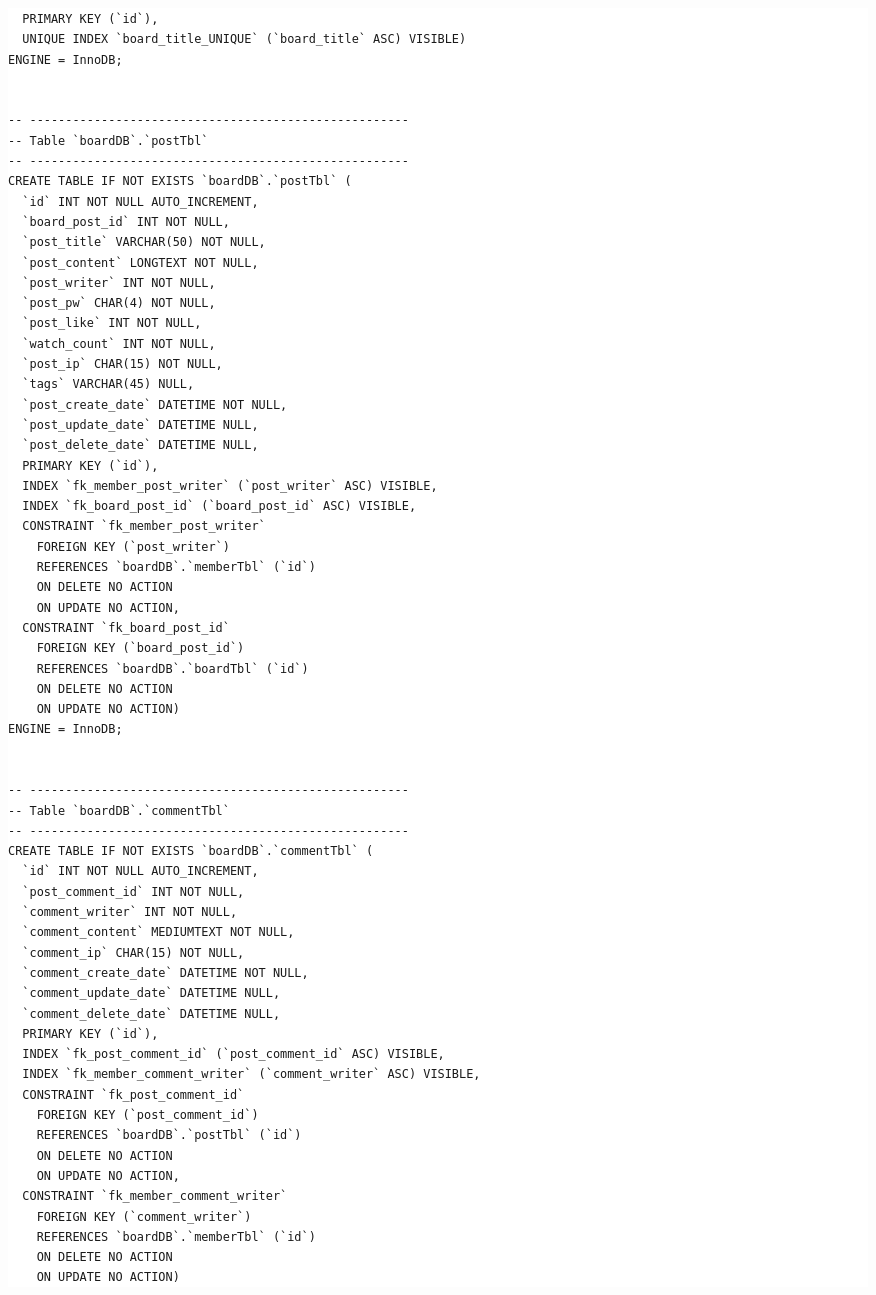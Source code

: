 ```mariadb
  PRIMARY KEY (`id`),
  UNIQUE INDEX `board_title_UNIQUE` (`board_title` ASC) VISIBLE)
ENGINE = InnoDB;


-- -----------------------------------------------------
-- Table `boardDB`.`postTbl`
-- -----------------------------------------------------
CREATE TABLE IF NOT EXISTS `boardDB`.`postTbl` (
  `id` INT NOT NULL AUTO_INCREMENT,
  `board_post_id` INT NOT NULL,
  `post_title` VARCHAR(50) NOT NULL,
  `post_content` LONGTEXT NOT NULL,
  `post_writer` INT NOT NULL,
  `post_pw` CHAR(4) NOT NULL,
  `post_like` INT NOT NULL,
  `watch_count` INT NOT NULL,
  `post_ip` CHAR(15) NOT NULL,
  `tags` VARCHAR(45) NULL,
  `post_create_date` DATETIME NOT NULL,
  `post_update_date` DATETIME NULL,
  `post_delete_date` DATETIME NULL,
  PRIMARY KEY (`id`),
  INDEX `fk_member_post_writer` (`post_writer` ASC) VISIBLE,
  INDEX `fk_board_post_id` (`board_post_id` ASC) VISIBLE,
  CONSTRAINT `fk_member_post_writer`
    FOREIGN KEY (`post_writer`)
    REFERENCES `boardDB`.`memberTbl` (`id`)
    ON DELETE NO ACTION
    ON UPDATE NO ACTION,
  CONSTRAINT `fk_board_post_id`
    FOREIGN KEY (`board_post_id`)
    REFERENCES `boardDB`.`boardTbl` (`id`)
    ON DELETE NO ACTION
    ON UPDATE NO ACTION)
ENGINE = InnoDB;


-- -----------------------------------------------------
-- Table `boardDB`.`commentTbl`
-- -----------------------------------------------------
CREATE TABLE IF NOT EXISTS `boardDB`.`commentTbl` (
  `id` INT NOT NULL AUTO_INCREMENT,
  `post_comment_id` INT NOT NULL,
  `comment_writer` INT NOT NULL,
  `comment_content` MEDIUMTEXT NOT NULL,
  `comment_ip` CHAR(15) NOT NULL,
  `comment_create_date` DATETIME NOT NULL,
  `comment_update_date` DATETIME NULL,
  `comment_delete_date` DATETIME NULL,
  PRIMARY KEY (`id`),
  INDEX `fk_post_comment_id` (`post_comment_id` ASC) VISIBLE,
  INDEX `fk_member_comment_writer` (`comment_writer` ASC) VISIBLE,
  CONSTRAINT `fk_post_comment_id`
    FOREIGN KEY (`post_comment_id`)
    REFERENCES `boardDB`.`postTbl` (`id`)
    ON DELETE NO ACTION
    ON UPDATE NO ACTION,
  CONSTRAINT `fk_member_comment_writer`
    FOREIGN KEY (`comment_writer`)
    REFERENCES `boardDB`.`memberTbl` (`id`)
    ON DELETE NO ACTION
    ON UPDATE NO ACTION)
```